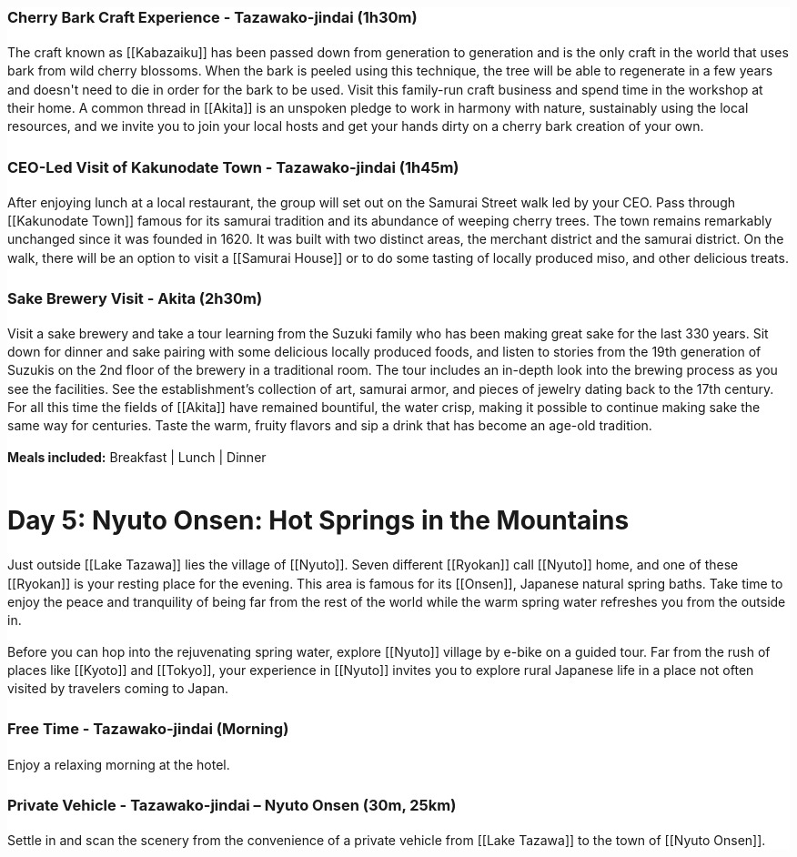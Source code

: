 ### Cherry Bark Craft Experience - Tazawako-jindai (1h30m)

The craft known as [[Kabazaiku]] has been passed down from generation to generation and is the only craft in the world that uses bark from wild cherry blossoms. When the bark is peeled using this technique, the tree will be able to regenerate in a few years and doesn't need to die in order for the bark to be used. Visit this family-run craft business and spend time in the workshop at their home. A common thread in [[Akita]] is an unspoken pledge to work in harmony with nature, sustainably using the local resources, and we invite you to join your local hosts and get your hands dirty on a cherry bark creation of your own.

### CEO-Led Visit of Kakunodate Town - Tazawako-jindai (1h45m)

After enjoying lunch at a local restaurant, the group will set out on the Samurai Street walk led by your CEO. Pass through [[Kakunodate Town]] famous for its samurai tradition and its abundance of weeping cherry trees. The town remains remarkably unchanged since it was founded in 1620. It was built with two distinct areas, the merchant district and the samurai district. On the walk, there will be an option to visit a [[Samurai House]] or to do some tasting of locally produced miso, and other delicious treats.

### Sake Brewery Visit - Akita (2h30m)

Visit a sake brewery and take a tour learning from the Suzuki family who has been making great sake for the last 330 years. Sit down for dinner and sake pairing with some delicious locally produced foods, and listen to stories from the 19th generation of Suzukis on the 2nd floor of the brewery in a traditional room. The tour includes an in-depth look into the brewing process as you see the facilities. See the establishment’s collection of art, samurai armor, and pieces of jewelry dating back to the 17th century. For all this time the fields of [[Akita]] have remained bountiful, the water crisp, making it possible to continue making sake the same way for centuries. Taste the warm, fruity flavors and sip a drink that has become an age-old tradition.

**Meals included:** Breakfast | Lunch | Dinner

# Day 5: Nyuto Onsen: Hot Springs in the Mountains

Just outside [[Lake Tazawa]] lies the village of [[Nyuto]]. Seven different [[Ryokan]] call [[Nyuto]] home, and one of these [[Ryokan]] is your resting place for the evening. This area is famous for its [[Onsen]], Japanese natural spring baths. Take time to enjoy the peace and tranquility of being far from the rest of the world while the warm spring water refreshes you from the outside in.

Before you can hop into the rejuvenating spring water, explore [[Nyuto]] village by e-bike on a guided tour. Far from the rush of places like [[Kyoto]] and [[Tokyo]], your experience in [[Nyuto]] invites you to explore rural Japanese life in a place not often visited by travelers coming to Japan.

### Free Time - Tazawako-jindai (Morning)

Enjoy a relaxing morning at the hotel.

### Private Vehicle - Tazawako-jindai – Nyuto Onsen (30m, 25km)

Settle in and scan the scenery from the convenience of a private vehicle from [[Lake Tazawa]] to the town of [[Nyuto Onsen]].
